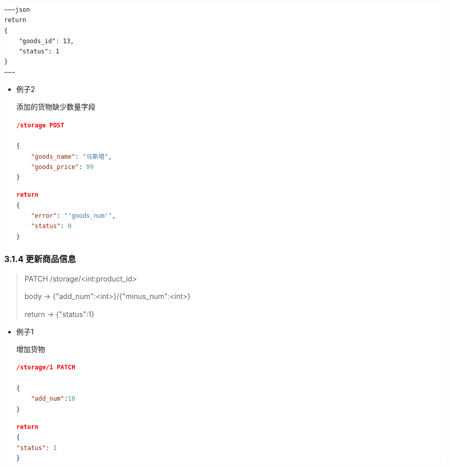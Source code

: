     ~~~json
    return
    {
        "goods_id": 13,
        "status": 1
    }
    ~~~

* 例子2

  添加的货物缺少数量字段

    ~~~json
    /storage POST

    {
        "goods_name": "马斯塔",
        "goods_price": 99
    }
    ~~~

    ~~~json
    return
    {
        "error": "'goods_num'",
        "status": 0
    }  
    ~~~

### 3.1.4 更新商品信息

> PATCH /storage/\<int:product_id\>
> 
> body -> {"add_num":\<int\>}/{"minus_num":\<int\>}
> 
> return -> {"status":1}

* 例子1

  增加货物

    ~~~json
    /storage/1 PATCH

    {
        "add_num":10
    }
    ~~~

    ~~~json
    return
    {
    "status": 1
    }
    ~~~
